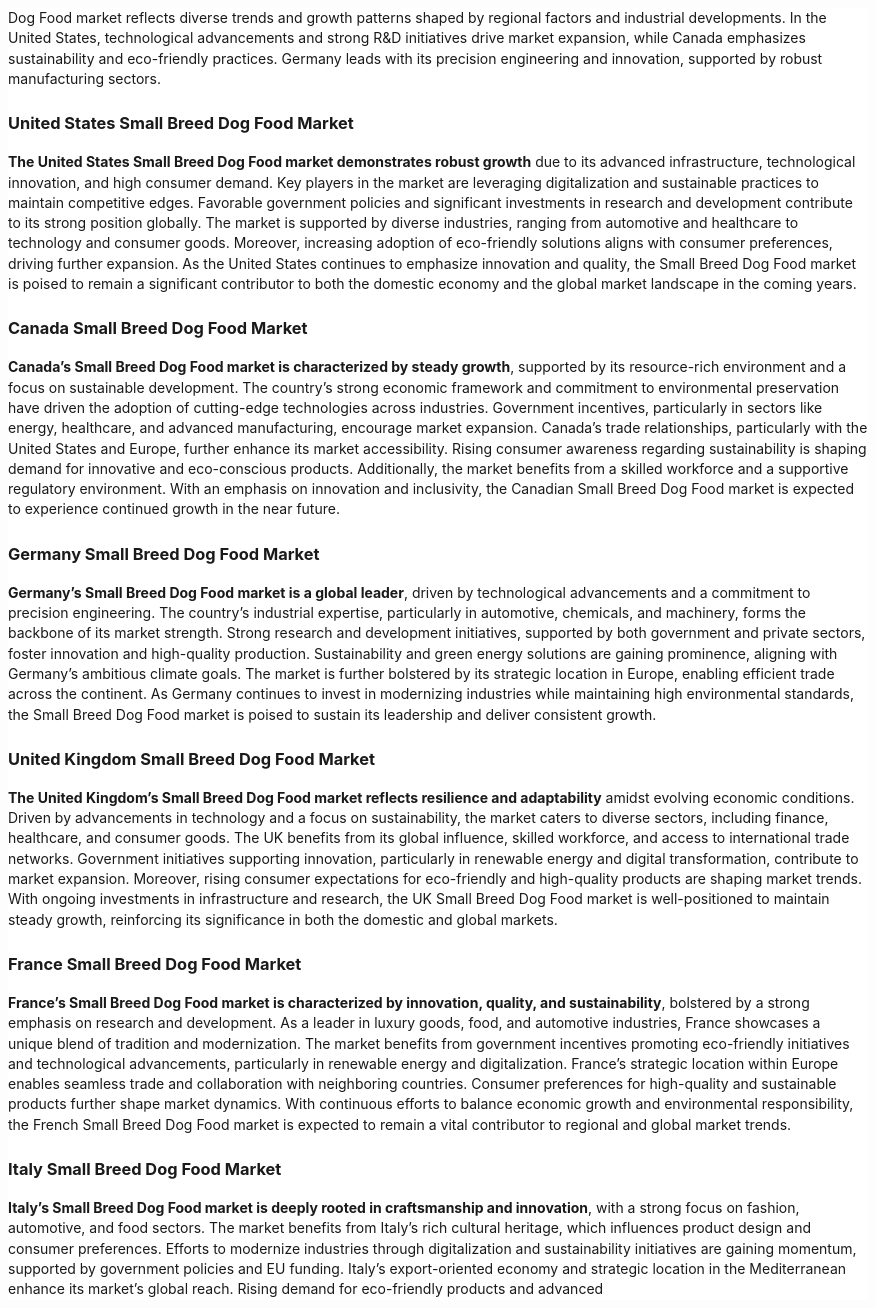 Dog Food market reflects diverse trends and growth patterns shaped by regional factors and industrial developments. In the United States, technological advancements and strong R&amp;D initiatives drive market expansion, while Canada emphasizes sustainability and eco-friendly practices. Germany leads with its precision engineering and innovation, supported by robust manufacturing sectors.</span></em></p></blockquote><h3><strong>United States Small Breed Dog Food Market</strong></h3><p><strong>The United States Small Breed Dog Food market demonstrates robust growth</strong> due to its advanced infrastructure, technological innovation, and high consumer demand. Key players in the market are leveraging digitalization and sustainable practices to maintain competitive edges. Favorable government policies and significant investments in research and development contribute to its strong position globally. The market is supported by diverse industries, ranging from automotive and healthcare to technology and consumer goods. Moreover, increasing adoption of eco-friendly solutions aligns with consumer preferences, driving further expansion. As the United States continues to emphasize innovation and quality, the Small Breed Dog Food market is poised to remain a significant contributor to both the domestic economy and the global market landscape in the coming years.</p><h3><strong>Canada Small Breed Dog Food Market</strong></h3><p><strong>Canada&rsquo;s Small Breed Dog Food market is characterized by steady growth</strong>, supported by its resource-rich environment and a focus on sustainable development. The country&rsquo;s strong economic framework and commitment to environmental preservation have driven the adoption of cutting-edge technologies across industries. Government incentives, particularly in sectors like energy, healthcare, and advanced manufacturing, encourage market expansion. Canada&rsquo;s trade relationships, particularly with the United States and Europe, further enhance its market accessibility. Rising consumer awareness regarding sustainability is shaping demand for innovative and eco-conscious products. Additionally, the market benefits from a skilled workforce and a supportive regulatory environment. With an emphasis on innovation and inclusivity, the Canadian Small Breed Dog Food market is expected to experience continued growth in the near future.</p><h3><strong>Germany Small Breed Dog Food Market</strong></h3><p><strong>Germany&rsquo;s Small Breed Dog Food market is a global leader</strong>, driven by technological advancements and a commitment to precision engineering. The country&rsquo;s industrial expertise, particularly in automotive, chemicals, and machinery, forms the backbone of its market strength. Strong research and development initiatives, supported by both government and private sectors, foster innovation and high-quality production. Sustainability and green energy solutions are gaining prominence, aligning with Germany&rsquo;s ambitious climate goals. The market is further bolstered by its strategic location in Europe, enabling efficient trade across the continent. As Germany continues to invest in modernizing industries while maintaining high environmental standards, the Small Breed Dog Food market is poised to sustain its leadership and deliver consistent growth.</p><h3><strong>United Kingdom Small Breed Dog Food Market</strong></h3><p><strong>The United Kingdom&rsquo;s Small Breed Dog Food market reflects resilience and adaptability</strong> amidst evolving economic conditions. Driven by advancements in technology and a focus on sustainability, the market caters to diverse sectors, including finance, healthcare, and consumer goods. The UK benefits from its global influence, skilled workforce, and access to international trade networks. Government initiatives supporting innovation, particularly in renewable energy and digital transformation, contribute to market expansion. Moreover, rising consumer expectations for eco-friendly and high-quality products are shaping market trends. With ongoing investments in infrastructure and research, the UK Small Breed Dog Food market is well-positioned to maintain steady growth, reinforcing its significance in both the domestic and global markets.</p><h3><strong>France Small Breed Dog Food Market</strong></h3><p><strong>France&rsquo;s Small Breed Dog Food market is characterized by innovation, quality, and sustainability</strong>, bolstered by a strong emphasis on research and development. As a leader in luxury goods, food, and automotive industries, France showcases a unique blend of tradition and modernization. The market benefits from government incentives promoting eco-friendly initiatives and technological advancements, particularly in renewable energy and digitalization. France&rsquo;s strategic location within Europe enables seamless trade and collaboration with neighboring countries. Consumer preferences for high-quality and sustainable products further shape market dynamics. With continuous efforts to balance economic growth and environmental responsibility, the French Small Breed Dog Food market is expected to remain a vital contributor to regional and global market trends.</p><h3><strong>Italy Small Breed Dog Food Market</strong></h3><p><strong>Italy&rsquo;s Small Breed Dog Food market is deeply rooted in craftsmanship and innovation</strong>, with a strong focus on fashion, automotive, and food sectors. The market benefits from Italy&rsquo;s rich cultural heritage, which influences product design and consumer preferences. Efforts to modernize industries through digitalization and sustainability initiatives are gaining momentum, supported by government policies and EU funding. Italy&rsquo;s export-oriented economy and strategic location in the Mediterranean enhance its market&rsquo;s global reach. Rising demand for eco-friendly products and advanced